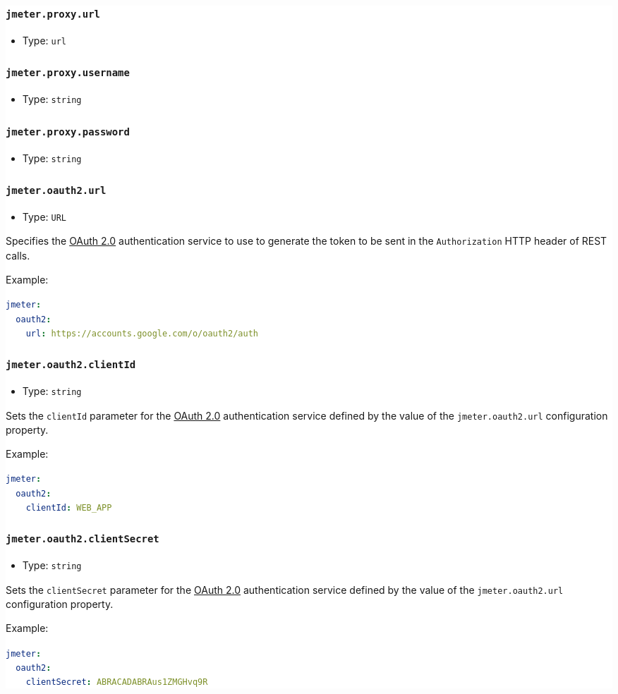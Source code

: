 
### `jmeter.proxy.url`
- Type: `url`


### `jmeter.proxy.username`
- Type: `string`


### `jmeter.proxy.password`
- Type: `string`


### `jmeter.oauth2.url`
- Type: `URL`

Specifies the [OAuth 2.0][oauth2] authentication service to use to generate the token to be sent in the `Authorization`
HTTP header of REST calls.

Example:
```yaml
jmeter:
  oauth2: 
    url: https://accounts.google.com/o/oauth2/auth
```


### `jmeter.oauth2.clientId`
- Type: `string`

Sets the `clientId` parameter for the [OAuth 2.0][oauth2] authentication service defined by the value of the
`jmeter.oauth2.url` configuration property.

Example:
```yaml
jmeter:
  oauth2: 
    clientId: WEB_APP
```


### `jmeter.oauth2.clientSecret`
- Type: `string`

Sets the `clientSecret` parameter for the [OAuth 2.0][oauth2] authentication service defined by the value of the
`jmeter.oauth2.url` configuration property.

Example:
```yaml
jmeter:
  oauth2: 
    clientSecret: ABRACADABRAus1ZMGHvq9R
```


[oauth2]: https://datatracker.ietf.org/doc/html/rfc6749 (OAuth 2.0)
[1]: #data-types
[2]: en/wakamiti/architecture#comparators
[3]: en/wakamiti/architecture#duration